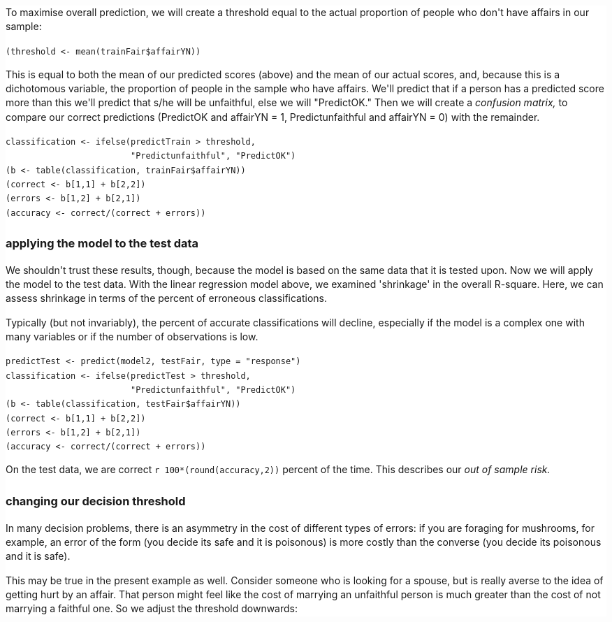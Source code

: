 To maximise overall prediction, we will create a threshold equal to the actual proportion of people who don't have affairs in our sample: 

```{r}
(threshold <- mean(trainFair$affairYN))
```

This is equal to both the mean of our predicted scores (above) and the mean of our actual scores, and, because this is a dichotomous variable, the proportion of people in the sample who have affairs. We'll predict that if a person has a predicted score more than this we'll predict that s/he will be unfaithful, else we will "PredictOK." Then we will create a *confusion matrix,* to compare our correct predictions (PredictOK and affairYN = 1, Predictunfaithful and affairYN = 0) with the remainder.

```{r}
classification <- ifelse(predictTrain > threshold,
                         "Predictunfaithful", "PredictOK")
(b <- table(classification, trainFair$affairYN))
(correct <- b[1,1] + b[2,2])
(errors <- b[1,2] + b[2,1])
(accuracy <- correct/(correct + errors))
```

### applying the model to the test data

We shouldn't trust these results, though, because the model is based on the same data that it is tested upon. Now we will apply the model to the test data.  With the linear regression model above, we examined 'shrinkage' in the overall R-square.  Here, we can assess shrinkage in terms of the percent of erroneous classifications. 

Typically (but not invariably), the percent of accurate classifications will decline, especially if the model is a complex one with many variables or if the number of observations is low.

```{r}
predictTest <- predict(model2, testFair, type = "response")
classification <- ifelse(predictTest > threshold,
                         "Predictunfaithful", "PredictOK")
(b <- table(classification, testFair$affairYN))
(correct <- b[1,1] + b[2,2])
(errors <- b[1,2] + b[2,1])
(accuracy <- correct/(correct + errors))
```

On the test data, we are correct `r 100*(round(accuracy,2))` percent of the time. This describes our *out of sample risk.*

### changing our decision threshold

In many decision problems, there is an asymmetry in the cost of different types of errors: if you are foraging for mushrooms, for example, an error of the form (you decide its safe and it is poisonous) is more costly than the converse (you decide its poisonous and it is safe).

This may be true in the present example as well. Consider someone who is looking for a spouse, but is really averse to the idea of getting hurt by an affair. That person might feel like the cost of marrying an unfaithful person is much greater than the cost of not marrying a faithful one. So we adjust the threshold downwards:
